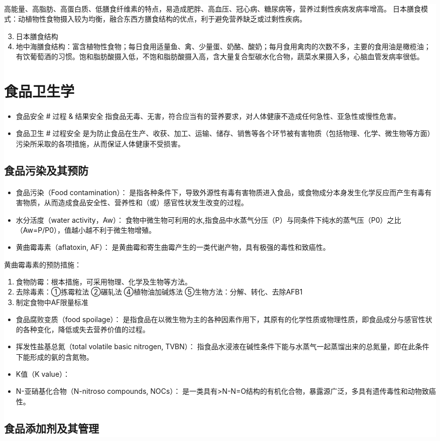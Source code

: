 




高能量、高脂肪、高蛋白质、低膳食纤维素的特点，易造成肥胖、高血压、冠心病、糖尿病等，营养过剩性疾病发病率增高。
日本膳食模式：动植物性食物摄入较为均衡，融合东西方膳食结构的优点，利于避免营养缺乏或过剩性疾病。

3. 日本膳食结构
4. 地中海膳食结构：富含植物性食物；每日食用适量鱼、禽、少量蛋、奶酪、酸奶；每月食用禽肉的次数不多，主要的食用油是橄榄油；有饮葡萄酒的习惯。饱和脂肪酸摄入低，不饱和脂肪酸摄入高，含大量复合型碳水化合物，蔬菜水果摄入多，心脑血管发病率很低。



# 食品卫生学


- 食品安全 # 过程 & 结果安全
指食品无毒、无害，符合应当有的营养要求，对人体健康不造成任何急性、亚急性或慢性危害。


- 食品卫生 # 过程安全
是为防止食品在生产、收获、加工、运输、储存、销售等各个环节被有害物质（包括物理、化学、微生物等方面）污染所采取的各项措施，从而保证人体健康不受损害。


##  食品污染及其预防


- 食品污染（Food contamination）：
是指各种条件下，导致外源性有毒有害物质进入食品，或食物成分本身发生化学反应而产生有毒有害物质，从而造成食品安全性、营养性和（或）感官性状发生改变的过程。


- 水分活度（water activity，Aw）：
食物中微生物可利用的水,指食品中水蒸气分压（P）与同条件下纯水的蒸气压（P0）之比（Aw=P/P0），值越小越不利于微生物增殖。


- 黄曲霉毒素（aflatoxin, AF）：
是黄曲霉和寄生曲霉产生的一类代谢产物，具有极强的毒性和致癌性。


黄曲霉毒素的预防措施：
1. 食物防霉：根本措施，可采用物理、化学及生物等方法。
2. 去除毒素：①拣霉粒法 ②碾轧法 ④植物油加碱炼法 ⑤生物方法：分解、转化、去除AFB1  
3. 制定食物中AF限量标准 


- 食品腐败变质（food spoilage）：
是指食品在以微生物为主的各种因素作用下，其原有的化学性质或物理性质，即食品成分与感官性状的各种变化，降低或失去营养价值的过程。


- 挥发性盐基总氮（total volatile basic nitrogen, TVBN）：
指食品水浸液在碱性条件下能与水蒸气一起蒸馏出来的总氮量，即在此条件下能形成的氨的含氮物。


- K值（K value）：


- N-亚硝基化合物（N-nitroso compounds, NOCs）：
是一类具有>N-N=O结构的有机化合物，暴露源广泛，多具有遗传毒性和动物致癌性。


## 食品添加剂及其管理
